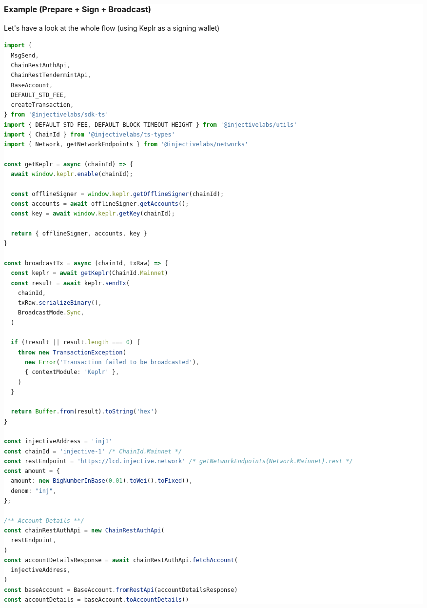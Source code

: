 ### Example (Prepare + Sign + Broadcast)

Let's have a look at the whole flow (using Keplr as a signing wallet)

```ts
import { 
  MsgSend,
  ChainRestAuthApi,
  ChainRestTendermintApi,
  BaseAccount,
  DEFAULT_STD_FEE,
  createTransaction,
} from '@injectivelabs/sdk-ts'
import { DEFAULT_STD_FEE, DEFAULT_BLOCK_TIMEOUT_HEIGHT } from '@injectivelabs/utils'
import { ChainId } from '@injectivelabs/ts-types'
import { Network, getNetworkEndpoints } from '@injectivelabs/networks'

const getKeplr = async (chainId) => {
  await window.keplr.enable(chainId);
    
  const offlineSigner = window.keplr.getOfflineSigner(chainId);
  const accounts = await offlineSigner.getAccounts();
  const key = await window.keplr.getKey(chainId);

  return { offlineSigner, accounts, key }
}

const broadcastTx = async (chainId, txRaw) => {
  const keplr = await getKeplr(ChainId.Mainnet)
  const result = await keplr.sendTx(
    chainId,
    txRaw.serializeBinary(),
    BroadcastMode.Sync,
  )

  if (!result || result.length === 0) {
    throw new TransactionException(
      new Error('Transaction failed to be broadcasted'),
      { contextModule: 'Keplr' },
    )
  }

  return Buffer.from(result).toString('hex')
}

const injectiveAddress = 'inj1'
const chainId = 'injective-1' /* ChainId.Mainnet */
const restEndpoint = 'https://lcd.injective.network' /* getNetworkEndpoints(Network.Mainnet).rest */
const amount = {
  amount: new BigNumberInBase(0.01).toWei().toFixed(),
  denom: "inj",
};

/** Account Details **/
const chainRestAuthApi = new ChainRestAuthApi(
  restEndpoint,
)
const accountDetailsResponse = await chainRestAuthApi.fetchAccount(
  injectiveAddress,
)
const baseAccount = BaseAccount.fromRestApi(accountDetailsResponse)
const accountDetails = baseAccount.toAccountDetails()

```